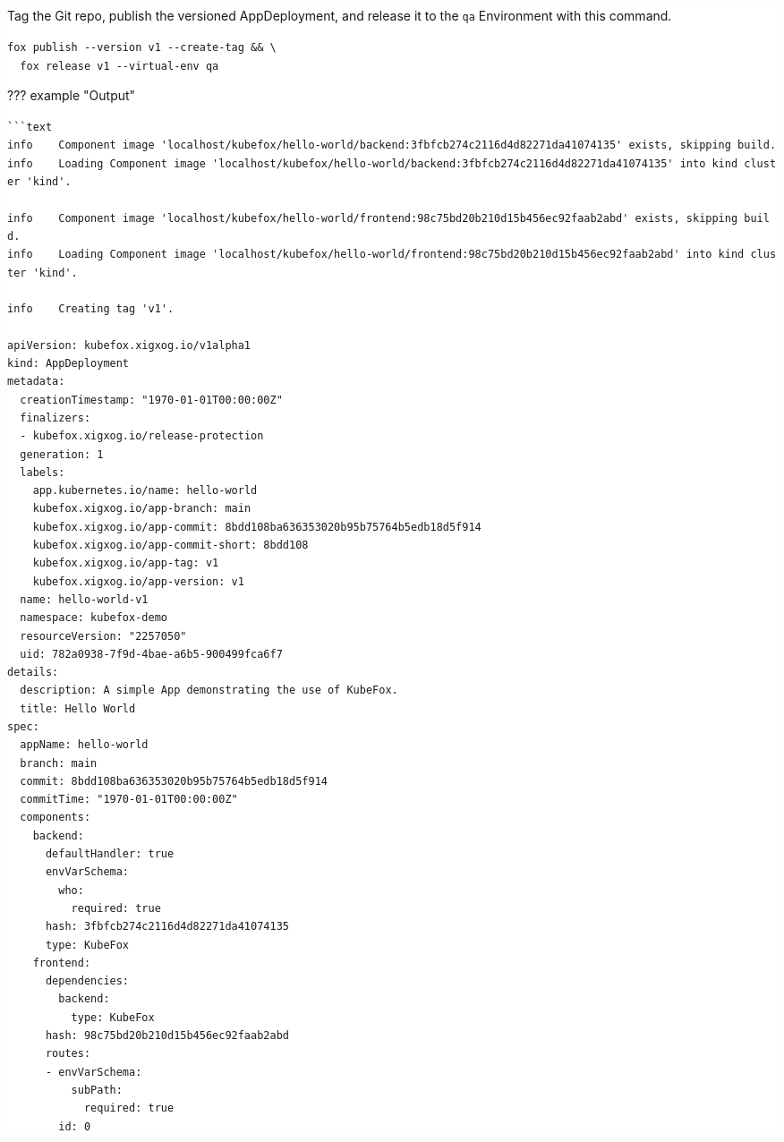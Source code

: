 Tag the Git repo, publish the versioned AppDeployment, and release it to the
`qa` Environment with this command.

```{ .shell .copy }
fox publish --version v1 --create-tag && \
  fox release v1 --virtual-env qa
```

??? example "Output"

    ```text
    info    Component image 'localhost/kubefox/hello-world/backend:3fbfcb274c2116d4d82271da41074135' exists, skipping build.
    info    Loading Component image 'localhost/kubefox/hello-world/backend:3fbfcb274c2116d4d82271da41074135' into kind cluster 'kind'.

    info    Component image 'localhost/kubefox/hello-world/frontend:98c75bd20b210d15b456ec92faab2abd' exists, skipping build.
    info    Loading Component image 'localhost/kubefox/hello-world/frontend:98c75bd20b210d15b456ec92faab2abd' into kind cluster 'kind'.

    info    Creating tag 'v1'.

    apiVersion: kubefox.xigxog.io/v1alpha1
    kind: AppDeployment
    metadata:
      creationTimestamp: "1970-01-01T00:00:00Z"
      finalizers:
      - kubefox.xigxog.io/release-protection
      generation: 1
      labels:
        app.kubernetes.io/name: hello-world
        kubefox.xigxog.io/app-branch: main
        kubefox.xigxog.io/app-commit: 8bdd108ba636353020b95b75764b5edb18d5f914
        kubefox.xigxog.io/app-commit-short: 8bdd108
        kubefox.xigxog.io/app-tag: v1
        kubefox.xigxog.io/app-version: v1
      name: hello-world-v1
      namespace: kubefox-demo
      resourceVersion: "2257050"
      uid: 782a0938-7f9d-4bae-a6b5-900499fca6f7
    details:
      description: A simple App demonstrating the use of KubeFox.
      title: Hello World
    spec:
      appName: hello-world
      branch: main
      commit: 8bdd108ba636353020b95b75764b5edb18d5f914
      commitTime: "1970-01-01T00:00:00Z"
      components:
        backend:
          defaultHandler: true
          envVarSchema:
            who:
              required: true
          hash: 3fbfcb274c2116d4d82271da41074135
          type: KubeFox
        frontend:
          dependencies:
            backend:
              type: KubeFox
          hash: 98c75bd20b210d15b456ec92faab2abd
          routes:
          - envVarSchema:
              subPath:
                required: true
            id: 0